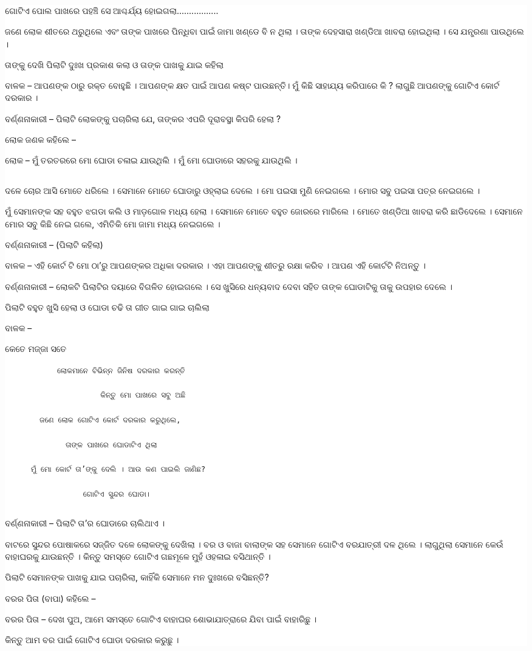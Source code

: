 ଗୋଟିଏ ପୋଲ ପାଖରେ ପହଞ୍ଚି ସେ ଆଶ୍ଚର୍ଯ୍ୟ ହୋଇଗଲା.................               

ଜଣେ ଲୋକ ଶୀତରେ ଥରୁଥିଲେ ଏବଂ ତାଙ୍କ ପାଖରେ ପିନ୍ଧିବା ପାଇଁ ଜାମା ଖଣ୍ଡେ ବି ନ ଥିଲା । ତାଙ୍କ ଦେହସାରା ଖଣ୍ଡିଆ ଖାବରା ହୋଇଥିଲା । ସେ ଯନ୍ତ୍ରଣା ପାଉଥିଲେ ।

ତାଙ୍କୁ ଦେଖି ପିଲାଟି ଦୁଃଖ ପ୍ରକାଶ କଲା ଓ ତାଙ୍କ ପାଖକୁ ଯାଇ କହିଲା

ବାଳକ – ଆପଣଙ୍କ ଠାରୁ ରକ୍ତ ବୋହୁଛି । ଆପଣଙ୍କ କ୍ଷତ ପାଇଁ ଆପଣ କଷ୍ଟ ପାଉଛନ୍ତି। ମୁଁ କିଛି ସାହାଯ୍ୟ କରିପାରେ କି ? ଲାଗୁଛି ଆପଣଙ୍କୁ ଗୋଟିଏ କୋର୍ଟ ଦରକାର ।

ବର୍ଣ୍ଣନାକାରୀ – ପିଲାଟି ଲୋକଙ୍କୁ ପଚାରିଲା ଯେ, ତାଙ୍କର ଏପରି ଦୂରାବସ୍ଥା କିପରି ହେଲା ?

ଲୋକ ଜଣକ କହିଲେ –

ଲୋକ – ମୁଁ ତରତରରେ ମୋ ଘୋଡା ଚଳାଇ ଯାଉଥିଲି । ମୁଁ ମୋ ଘୋଡାରେ ସହରକୁ ଯାଉଥିଲି ।                                                                              

##
ଦଳେ ଚୋର ଆସି ମୋତେ ଧରିଲେ । ସେମାନେ ମୋତେ ଘୋଡାରୁ ଓହ୍ଲାଇ ଦେଲେ । ମୋ ପଇସା ମୁଣି ନେଇଗଲେ । ମୋର ସବୁ ପଇସା ପତ୍ର ନେଇଗଲେ ।

ମୁଁ ସେମାନଙ୍କ ସହ ବହୁତ ଝଗଡା କଲି ଓ ମାଡ଼ଗୋଳ ମଧ୍ୟ ହେଲା । ସେମାନେ ମୋତେ ବହୁତ ଜୋରରେ ମାରିଲେ । ମୋତେ ଖଣ୍ଡିଆ ଖାବରା କରି ଛାଡିଦେଲେ । ସେମାନେ ମୋର ସବୁ କିଛି ନେଇ ଗଲେ, ଏମିତିକି ମୋ ଜାମା ମଧ୍ୟ ନେଇଗଲେ ।

ବର୍ଣ୍ଣନାକାରୀ – (ପିଲାଟି କହିଲା)

ବାଳକ – ଏହି କୋର୍ଟ ଟି ମୋ ଠା’ରୁ ଆପଣଙ୍କର ଅଧିକା ଦରକାର । ଏହା ଆପଣଙ୍କୁ ଶୀତରୁ  ରକ୍ଷା କରିବ । ଆପଣ ଏହି କୋର୍ଟଟି ନିଅନ୍ତୁ ।

ବର୍ଣ୍ଣନାକାରୀ – ଲୋକଟି ପିଲାଟିର ଦୟାରେ ବିଗଳିତ ହୋଇଗଲେ । ସେ ଖୁସିରେ ଧନ୍ୟବାଦ ଦେବା ସହିତ ତାଙ୍କ ଘୋଡାଟିକୁ ତାକୁ ଉପହାର ଦେଲେ ।

ପିଲାଟି ବହୁତ ଖୁସି ହେଲା ଓ ଘୋଡା ଚଢି ତା ଗୀତ ଗାଇ ଗାଇ ଚାଲିଲା

ବାଳକ –                  

କେତେ ମଜ୍ଜା ସତେ

                ଲୋକମାନେ ବିଭିନ୍ନ ଜିନିଷ ଦରକାର କରନ୍ତି

                          କିନ୍ତୁ ମୋ ପାଖରେ ସବୁ ଅଛି

            ଜଣେ ଲୋକ ଗୋଟିଏ କୋର୍ଟ ଦରକାର କରୁଥିଲେ,

                  ତାଙ୍କ ପାଖରେ ଘୋଡାଟିଏ ଥିଲା

          ମୁଁ ମୋ କୋର୍ଟ ତା’ଙ୍କୁ ଦେଲି । ଆଉ କଣ ପାଇଲି ଜାଣିଛ?

                      ଗୋଟିଏ ସୁନ୍ଦର ଘୋଡା।

##
ବର୍ଣ୍ଣନାକାରୀ – ପିଲାଟି ତା’ର ଘୋଡାରେ ଚାଲିଥାଏ । 

ବାଟରେ ସୁନ୍ଦର ପୋଷାକରେ ସଜ୍ଜିତ ଦଳେ ଲୋକଙ୍କୁ ଦେଖିଲା । ବର ଓ ବାଜା ବାଲାଙ୍କ ସହ ସେମାନେ ଗୋଟିଏ ବରଯାତ୍ରୀ ଦଳ ଥିଲେ । ଲାଗୁଥିଲା ସେମାନେ କେଉଁ ବାହାଘରକୁ ଯାଉଛନ୍ତି । କିନ୍ତୁ ସମସ୍ତେ ଗୋଟିଏ ଗଛମୂଳେ ମୁହଁ ଓହଳାଇ ବସିଥାନ୍ତି ।

ପିଲାଟି ସେମାନଙ୍କ ପାଖକୁ ଯାଇ ପଚାରିଲା, କାହିଁକି ସେମାନେ ମନ ଦୁଃଖରେ ବସିଛନ୍ତି? 

ବରର ପିତା (ବାପା) କହିଲେ –

ବରର ପିତା – ଦେଖ ପୁଅ, ଆମେ ସମସ୍ତେ ଗୋଟିଏ ବାହାଘର ଶୋଭାଯାତ୍ରାରେ ଯିବା ପାଇଁ ବାହାରିଛୁ ।   

କିନ୍ତୁ ଆମ ବର ପାଇଁ ଗୋଟିଏ ଘୋଡା ଦରକାର କରୁଛୁ ।
